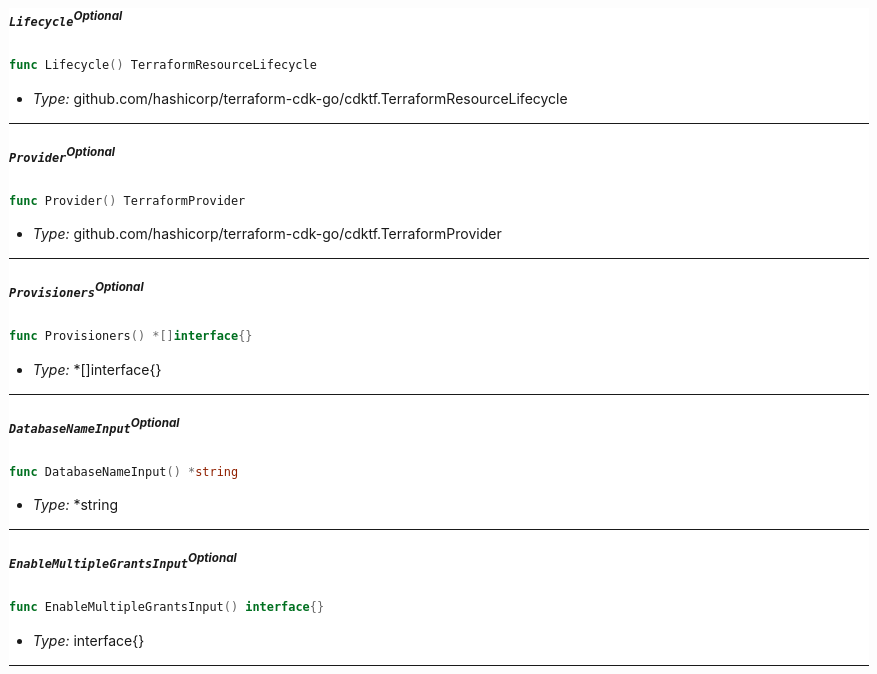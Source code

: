 
##### `Lifecycle`<sup>Optional</sup> <a name="Lifecycle" id="@cdktf/provider-snowflake.materializedViewGrant.MaterializedViewGrant.property.lifecycle"></a>

```go
func Lifecycle() TerraformResourceLifecycle
```

- *Type:* github.com/hashicorp/terraform-cdk-go/cdktf.TerraformResourceLifecycle

---

##### `Provider`<sup>Optional</sup> <a name="Provider" id="@cdktf/provider-snowflake.materializedViewGrant.MaterializedViewGrant.property.provider"></a>

```go
func Provider() TerraformProvider
```

- *Type:* github.com/hashicorp/terraform-cdk-go/cdktf.TerraformProvider

---

##### `Provisioners`<sup>Optional</sup> <a name="Provisioners" id="@cdktf/provider-snowflake.materializedViewGrant.MaterializedViewGrant.property.provisioners"></a>

```go
func Provisioners() *[]interface{}
```

- *Type:* *[]interface{}

---

##### `DatabaseNameInput`<sup>Optional</sup> <a name="DatabaseNameInput" id="@cdktf/provider-snowflake.materializedViewGrant.MaterializedViewGrant.property.databaseNameInput"></a>

```go
func DatabaseNameInput() *string
```

- *Type:* *string

---

##### `EnableMultipleGrantsInput`<sup>Optional</sup> <a name="EnableMultipleGrantsInput" id="@cdktf/provider-snowflake.materializedViewGrant.MaterializedViewGrant.property.enableMultipleGrantsInput"></a>

```go
func EnableMultipleGrantsInput() interface{}
```

- *Type:* interface{}

---